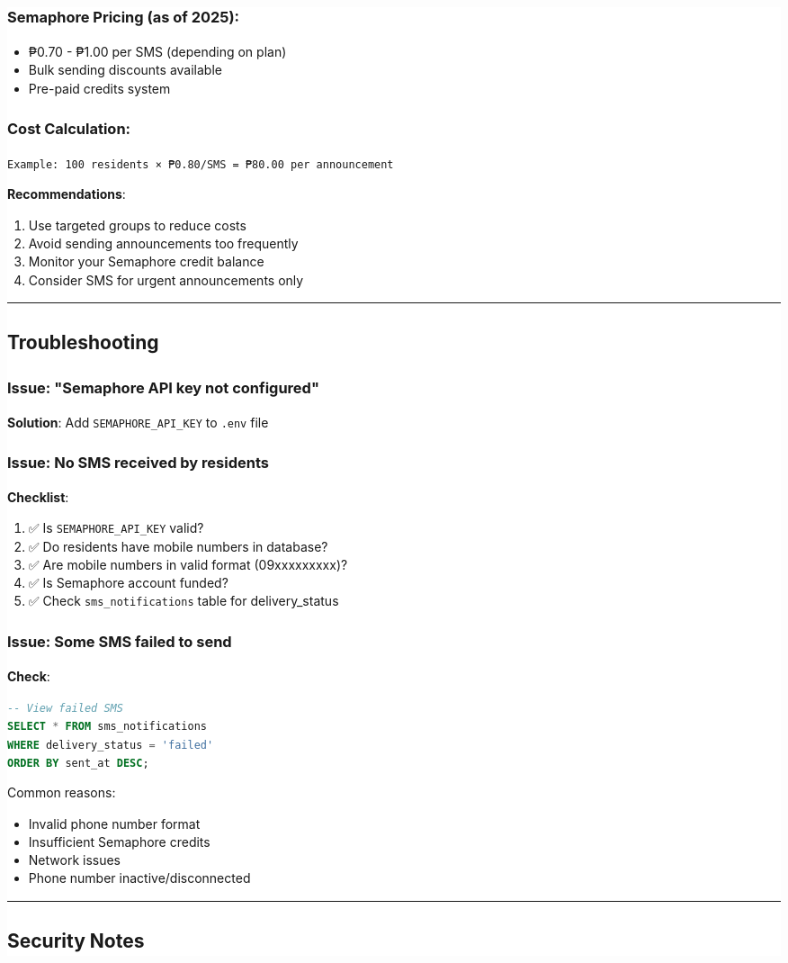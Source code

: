 ### Semaphore Pricing (as of 2025):
- ₱0.70 - ₱1.00 per SMS (depending on plan)
- Bulk sending discounts available
- Pre-paid credits system

### Cost Calculation:
```
Example: 100 residents × ₱0.80/SMS = ₱80.00 per announcement
```

**Recommendations**:
1. Use targeted groups to reduce costs
2. Avoid sending announcements too frequently
3. Monitor your Semaphore credit balance
4. Consider SMS for urgent announcements only

---

## Troubleshooting

### Issue: "Semaphore API key not configured"

**Solution**: Add `SEMAPHORE_API_KEY` to `.env` file

### Issue: No SMS received by residents

**Checklist**:
1. ✅ Is `SEMAPHORE_API_KEY` valid?
2. ✅ Do residents have mobile numbers in database?
3. ✅ Are mobile numbers in valid format (09xxxxxxxxx)?
4. ✅ Is Semaphore account funded?
5. ✅ Check `sms_notifications` table for delivery_status

### Issue: Some SMS failed to send

**Check**:
```sql
-- View failed SMS
SELECT * FROM sms_notifications 
WHERE delivery_status = 'failed'
ORDER BY sent_at DESC;
```

Common reasons:
- Invalid phone number format
- Insufficient Semaphore credits
- Network issues
- Phone number inactive/disconnected

---

## Security Notes
